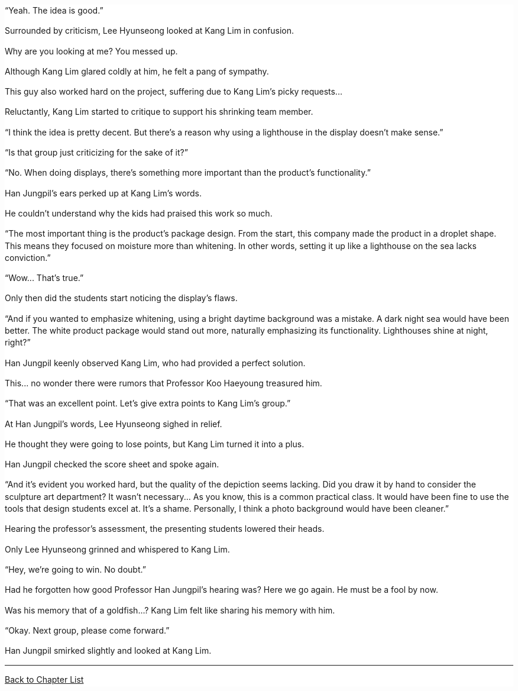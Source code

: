 “Yeah. The idea is good.”

Surrounded by criticism, Lee Hyunseong looked at Kang Lim in confusion.

Why are you looking at me? You messed up.

Although Kang Lim glared coldly at him, he felt a pang of sympathy.

This guy also worked hard on the project, suffering due to Kang Lim’s picky requests...

Reluctantly, Kang Lim started to critique to support his shrinking team member.

“I think the idea is pretty decent. But there’s a reason why using a lighthouse in the display doesn’t make sense.”

“Is that group just criticizing for the sake of it?”

“No. When doing displays, there’s something more important than the product’s functionality.”

Han Jungpil’s ears perked up at Kang Lim’s words.

He couldn’t understand why the kids had praised this work so much.

“The most important thing is the product’s package design. From the start, this company made the product in a droplet shape. This means they focused on moisture more than whitening. In other words, setting it up like a lighthouse on the sea lacks conviction.”

“Wow... That’s true.”

Only then did the students start noticing the display’s flaws.

“And if you wanted to emphasize whitening, using a bright daytime background was a mistake. A dark night sea would have been better. The white product package would stand out more, naturally emphasizing its functionality. Lighthouses shine at night, right?”

Han Jungpil keenly observed Kang Lim, who had provided a perfect solution.

This... no wonder there were rumors that Professor Koo Haeyoung treasured him.

“That was an excellent point. Let’s give extra points to Kang Lim’s group.”

At Han Jungpil’s words, Lee Hyunseong sighed in relief.

He thought they were going to lose points, but Kang Lim turned it into a plus.

Han Jungpil checked the score sheet and spoke again.

“And it’s evident you worked hard, but the quality of the depiction seems lacking. Did you draw it by hand to consider the sculpture art department? It wasn’t necessary... As you know, this is a common practical class. It would have been fine to use the tools that design students excel at. It’s a shame. Personally, I think a photo background would have been cleaner.”

Hearing the professor’s assessment, the presenting students lowered their heads.

Only Lee Hyunseong grinned and whispered to Kang Lim.

“Hey, we’re going to win. No doubt.”

Had he forgotten how good Professor Han Jungpil’s hearing was? Here we go again. He must be a fool by now.

Was his memory that of a goldfish...? Kang Lim felt like sharing his memory with him.

“Okay. Next group, please come forward.”

Han Jungpil smirked slightly and looked at Kang Lim.

----

[Back to Chapter List](/taghe/)
